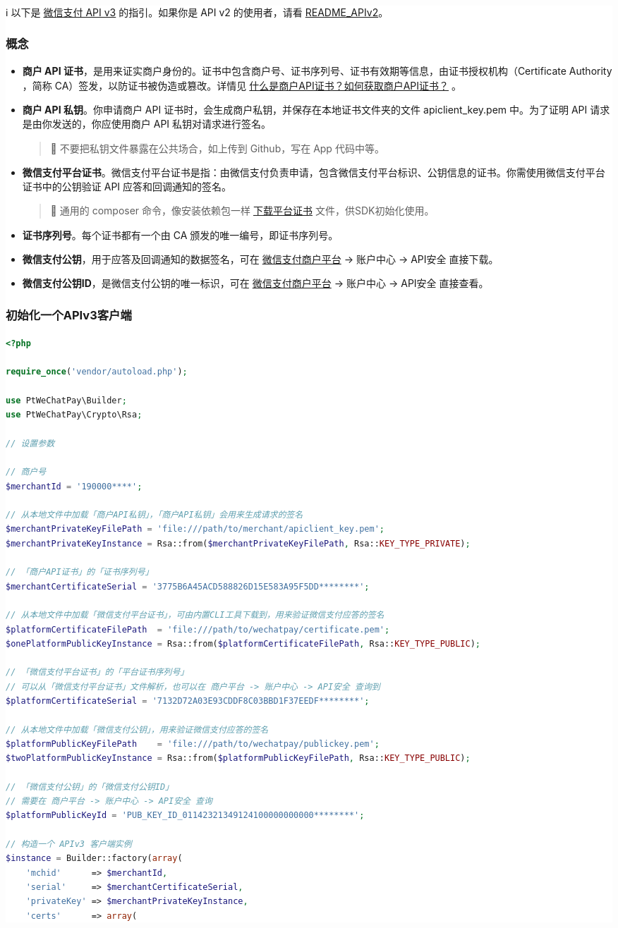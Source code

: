 :information_source: 以下是 [微信支付 API v3](https://pay.weixin.qq.com/docs/merchant/development/interface-rules/introduction.html) 的指引。如果你是 API v2 的使用者，请看 [README_APIv2](README_APIv2.md)。

### 概念

+ **商户 API 证书**，是用来证实商户身份的。证书中包含商户号、证书序列号、证书有效期等信息，由证书授权机构（Certificate Authority ，简称 CA）签发，以防证书被伪造或篡改。详情见 [什么是商户API证书？如何获取商户API证书？](https://kf.qq.com/faq/161222NneAJf161222U7fARv.html) 。

+ **商户 API 私钥**。你申请商户 API 证书时，会生成商户私钥，并保存在本地证书文件夹的文件 apiclient_key.pem 中。为了证明 API 请求是由你发送的，你应使用商户 API 私钥对请求进行签名。

  > :key: 不要把私钥文件暴露在公共场合，如上传到 Github，写在 App 代码中等。

+ **微信支付平台证书**。微信支付平台证书是指：由微信支付负责申请，包含微信支付平台标识、公钥信息的证书。你需使用微信支付平台证书中的公钥验证 API 应答和回调通知的签名。

  > :bookmark: 通用的 composer 命令，像安装依赖包一样 [下载平台证书](#如何下载平台证书) 文件，供SDK初始化使用。

+ **证书序列号**。每个证书都有一个由 CA 颁发的唯一编号，即证书序列号。

+ **微信支付公钥**，用于应答及回调通知的数据签名，可在 [微信支付商户平台](https://pay.weixin.qq.com) -> 账户中心 -> API安全 直接下载。

+ **微信支付公钥ID**，是微信支付公钥的唯一标识，可在 [微信支付商户平台](https://pay.weixin.qq.com) -> 账户中心 -> API安全 直接查看。

### 初始化一个APIv3客户端

```php
<?php

require_once('vendor/autoload.php');

use PtWeChatPay\Builder;
use PtWeChatPay\Crypto\Rsa;

// 设置参数

// 商户号
$merchantId = '190000****';

// 从本地文件中加载「商户API私钥」，「商户API私钥」会用来生成请求的签名
$merchantPrivateKeyFilePath = 'file:///path/to/merchant/apiclient_key.pem';
$merchantPrivateKeyInstance = Rsa::from($merchantPrivateKeyFilePath, Rsa::KEY_TYPE_PRIVATE);

// 「商户API证书」的「证书序列号」
$merchantCertificateSerial = '3775B6A45ACD588826D15E583A95F5DD********';

// 从本地文件中加载「微信支付平台证书」，可由内置CLI工具下载到，用来验证微信支付应答的签名
$platformCertificateFilePath  = 'file:///path/to/wechatpay/certificate.pem';
$onePlatformPublicKeyInstance = Rsa::from($platformCertificateFilePath, Rsa::KEY_TYPE_PUBLIC);

// 「微信支付平台证书」的「平台证书序列号」
// 可以从「微信支付平台证书」文件解析，也可以在 商户平台 -> 账户中心 -> API安全 查询到
$platformCertificateSerial = '7132D72A03E93CDDF8C03BBD1F37EEDF********';

// 从本地文件中加载「微信支付公钥」，用来验证微信支付应答的签名
$platformPublicKeyFilePath    = 'file:///path/to/wechatpay/publickey.pem';
$twoPlatformPublicKeyInstance = Rsa::from($platformPublicKeyFilePath, Rsa::KEY_TYPE_PUBLIC);

// 「微信支付公钥」的「微信支付公钥ID」
// 需要在 商户平台 -> 账户中心 -> API安全 查询
$platformPublicKeyId = 'PUB_KEY_ID_01142321349124100000000000********';

// 构造一个 APIv3 客户端实例
$instance = Builder::factory(array(
    'mchid'      => $merchantId,
    'serial'     => $merchantCertificateSerial,
    'privateKey' => $merchantPrivateKeyInstance,
    'certs'      => array(
```